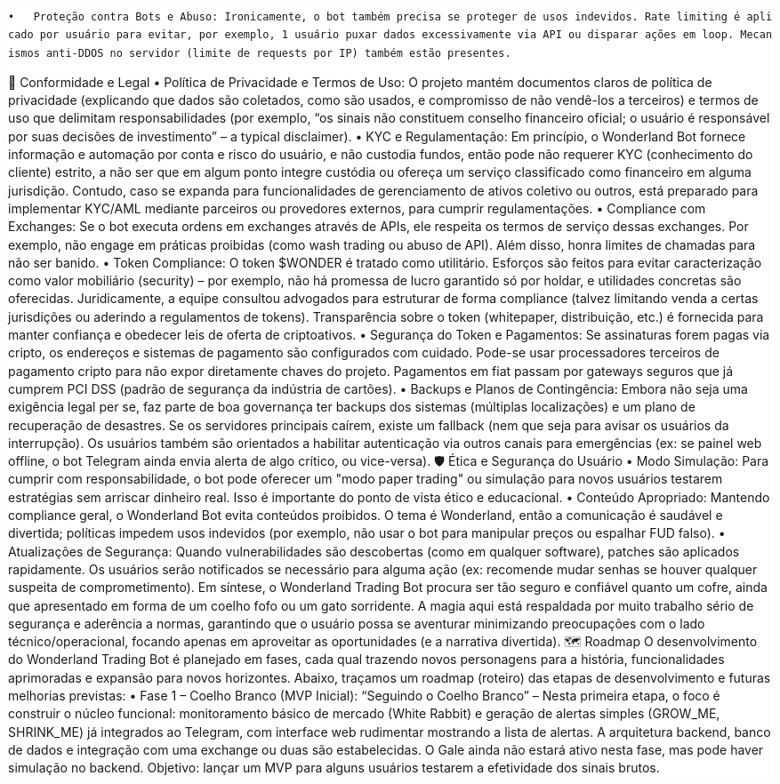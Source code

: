 	•	Proteção contra Bots e Abuso: Ironicamente, o bot também precisa se proteger de usos indevidos. Rate limiting é aplicado por usuário para evitar, por exemplo, 1 usuário puxar dados excessivamente via API ou disparar ações em loop. Mecanismos anti-DDOS no servidor (limite de requests por IP) também estão presentes.
📜 Conformidade e Legal
	•	Política de Privacidade e Termos de Uso: O projeto mantém documentos claros de política de privacidade (explicando que dados são coletados, como são usados, e compromisso de não vendê-los a terceiros) e termos de uso que delimitam responsabilidades (por exemplo, “os sinais não constituem conselho financeiro oficial; o usuário é responsável por suas decisões de investimento” – a typical disclaimer).
	•	KYC e Regulamentação: Em princípio, o Wonderland Bot fornece informação e automação por conta e risco do usuário, e não custodia fundos, então pode não requerer KYC (conhecimento do cliente) estrito, a não ser que em algum ponto integre custódia ou ofereça um serviço classificado como financeiro em alguma jurisdição. Contudo, caso se expanda para funcionalidades de gerenciamento de ativos coletivo ou outros, está preparado para implementar KYC/AML mediante parceiros ou provedores externos, para cumprir regulamentações.
	•	Compliance com Exchanges: Se o bot executa ordens em exchanges através de APIs, ele respeita os termos de serviço dessas exchanges. Por exemplo, não engage em práticas proibidas (como wash trading ou abuso de API). Além disso, honra limites de chamadas para não ser banido.
	•	Token Compliance: O token $WONDER é tratado como utilitário. Esforços são feitos para evitar caracterização como valor mobiliário (security) – por exemplo, não há promessa de lucro garantido só por holdar, e utilidades concretas são oferecidas. Juridicamente, a equipe consultou advogados para estruturar de forma compliance (talvez limitando venda a certas jurisdições ou aderindo a regulamentos de tokens). Transparência sobre o token (whitepaper, distribuição, etc.) é fornecida para manter confiança e obedecer leis de oferta de criptoativos.
	•	Segurança do Token e Pagamentos: Se assinaturas forem pagas via cripto, os endereços e sistemas de pagamento são configurados com cuidado. Pode-se usar processadores terceiros de pagamento cripto para não expor diretamente chaves do projeto. Pagamentos em fiat passam por gateways seguros que já cumprem PCI DSS (padrão de segurança da indústria de cartões).
	•	Backups e Planos de Contingência: Embora não seja uma exigência legal per se, faz parte de boa governança ter backups dos sistemas (múltiplas localizações) e um plano de recuperação de desastres. Se os servidores principais caírem, existe um fallback (nem que seja para avisar os usuários da interrupção). Os usuários também são orientados a habilitar autenticação via outros canais para emergências (ex: se painel web offline, o bot Telegram ainda envia alerta de algo crítico, ou vice-versa).
🛡️ Ética e Segurança do Usuário
	•	Modo Simulação: Para cumprir com responsabilidade, o bot pode oferecer um "modo paper trading" ou simulação para novos usuários testarem estratégias sem arriscar dinheiro real. Isso é importante do ponto de vista ético e educacional.
	•	Conteúdo Apropriado: Mantendo compliance geral, o Wonderland Bot evita conteúdos proibidos. O tema é Wonderland, então a comunicação é saudável e divertida; políticas impedem usos indevidos (por exemplo, não usar o bot para manipular preços ou espalhar FUD falso).
	•	Atualizações de Segurança: Quando vulnerabilidades são descobertas (como em qualquer software), patches são aplicados rapidamente. Os usuários serão notificados se necessário para alguma ação (ex: recomende mudar senhas se houver qualquer suspeita de comprometimento).
Em síntese, o Wonderland Trading Bot procura ser tão seguro e confiável quanto um cofre, ainda que apresentado em forma de um coelho fofo ou um gato sorridente. A magia aqui está respaldada por muito trabalho sério de segurança e aderência a normas, garantindo que o usuário possa se aventurar minimizando preocupações com o lado técnico/operacional, focando apenas em aproveitar as oportunidades (e a narrativa divertida).
🗺️ Roadmap
O desenvolvimento do Wonderland Trading Bot é planejado em fases, cada qual trazendo novos personagens para a história, funcionalidades aprimoradas e expansão para novos horizontes. Abaixo, traçamos um roadmap (roteiro) das etapas de desenvolvimento e futuras melhorias previstas:
	•	Fase 1 – Coelho Branco (MVP Inicial): “Seguindo o Coelho Branco” – Nesta primeira etapa, o foco é construir o núcleo funcional: monitoramento básico de mercado (White Rabbit) e geração de alertas simples (GROW_ME, SHRINK_ME) já integrados ao Telegram, com interface web rudimentar mostrando a lista de alertas. A arquitetura backend, banco de dados e integração com uma exchange ou duas são estabelecidas. O Gale ainda não estará ativo nesta fase, mas pode haver simulação no backend. Objetivo: lançar um MVP para alguns usuários testarem a efetividade dos sinais brutos.
